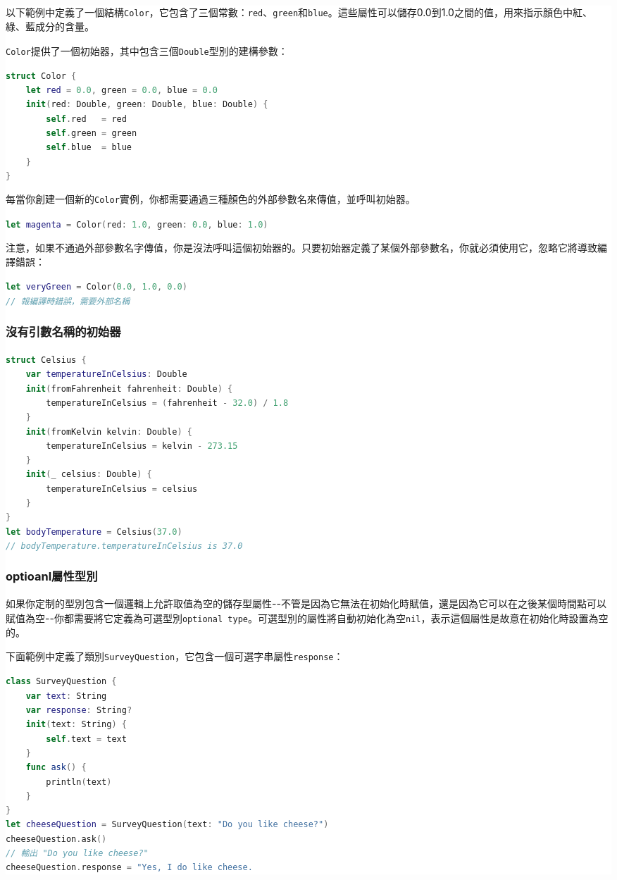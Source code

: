 以下範例中定義了一個結構`Color`，它包含了三個常數：`red`、`green`和`blue`。這些屬性可以儲存0.0到1.0之間的值，用來指示顏色中紅、綠、藍成分的含量。

`Color`提供了一個初始器，其中包含三個`Double`型別的建構參數：

```swift
struct Color {
    let red = 0.0, green = 0.0, blue = 0.0
    init(red: Double, green: Double, blue: Double) {
        self.red   = red
        self.green = green
        self.blue  = blue
    }
}
```

每當你創建一個新的`Color`實例，你都需要通過三種顏色的外部參數名來傳值，並呼叫初始器。

```swift
let magenta = Color(red: 1.0, green: 0.0, blue: 1.0)
```

注意，如果不通過外部參數名字傳值，你是沒法呼叫這個初始器的。只要初始器定義了某個外部參數名，你就必須使用它，忽略它將導致編譯錯誤：

```swift
let veryGreen = Color(0.0, 1.0, 0.0)
// 報編譯時錯誤，需要外部名稱
```

### 沒有引數名稱的初始器

```swift
struct Celsius {
    var temperatureInCelsius: Double
    init(fromFahrenheit fahrenheit: Double) {
        temperatureInCelsius = (fahrenheit - 32.0) / 1.8
    }
    init(fromKelvin kelvin: Double) {
        temperatureInCelsius = kelvin - 273.15
    }
    init(_ celsius: Double) {
        temperatureInCelsius = celsius
    }
}
let bodyTemperature = Celsius(37.0)
// bodyTemperature.temperatureInCelsius is 37.0
```

### optioanl屬性型別

如果你定制的型別包含一個邏輯上允許取值為空的儲存型屬性--不管是因為它無法在初始化時賦值，還是因為它可以在之後某個時間點可以賦值為空--你都需要將它定義為可選型別`optional type`。可選型別的屬性將自動初始化為空`nil`，表示這個屬性是故意在初始化時設置為空的。

下面範例中定義了類別`SurveyQuestion`，它包含一個可選字串屬性`response`：

```swift
class SurveyQuestion {
    var text: String
    var response: String?
    init(text: String) {
        self.text = text
    }
    func ask() {
        println(text)
    }
}
let cheeseQuestion = SurveyQuestion(text: "Do you like cheese?")
cheeseQuestion.ask()
// 輸出 "Do you like cheese?"
cheeseQuestion.response = "Yes, I do like cheese.
```